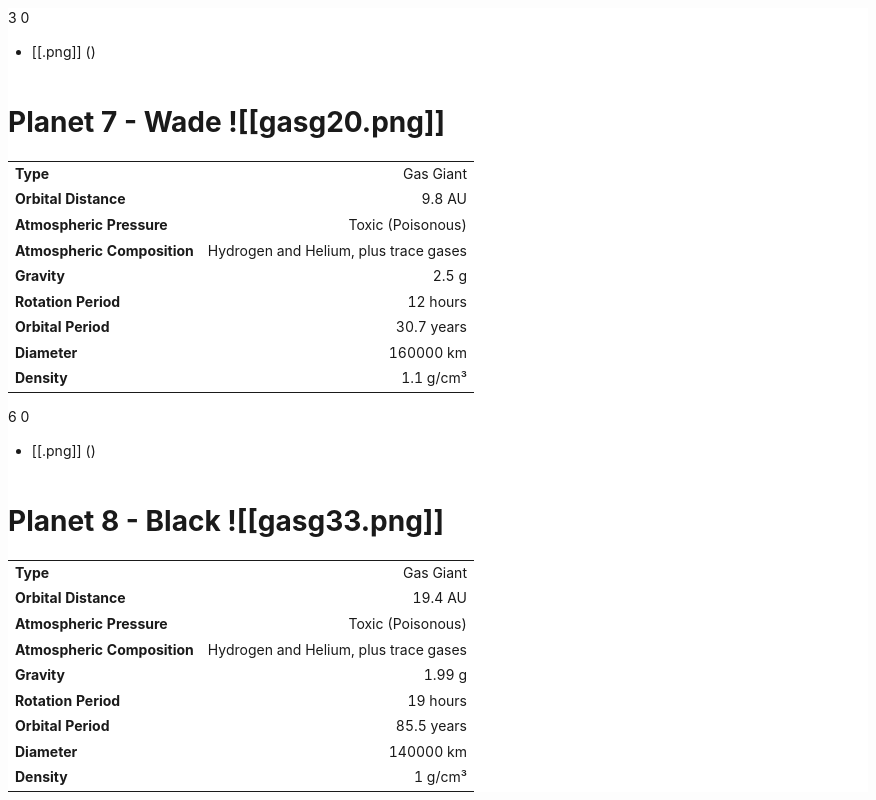 

3
0

- [[.png]]  ()

# Planet 7 - Wade ![[gasg20.png]]
|                             |                           |
| --------------------------- | -------------------------:|
| **Type**                    |             Gas Giant |
| **Orbital Distance**        |   9.8 AU |
| **Atmospheric Pressure**    |       Toxic (Poisonous) |
| **Atmospheric Composition** |      Hydrogen and Helium, plus trace gases |
| **Gravity**                 |        2.5 g |
| **Rotation Period**         |  12 hours |
| **Orbital Period** | 30.7 years |
| **Diameter**                |      160000 km | 
| **Density**                 |    1.1 g/cm³ |



6
0

- [[.png]]  ()

# Planet 8 - Black ![[gasg33.png]]
|                             |                           |
| --------------------------- | -------------------------:|
| **Type**                    |             Gas Giant |
| **Orbital Distance**        |   19.4 AU |
| **Atmospheric Pressure**    |       Toxic (Poisonous) |
| **Atmospheric Composition** |      Hydrogen and Helium, plus trace gases |
| **Gravity**                 |        1.99 g |
| **Rotation Period**         |  19 hours |
| **Orbital Period** | 85.5 years |
| **Diameter**                |      140000 km | 
| **Density**                 |    1 g/cm³ |
